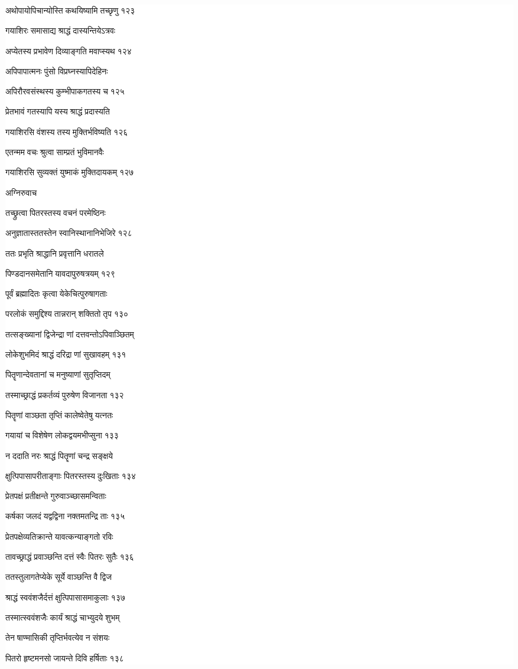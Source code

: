 अथोपायोपिचान्योस्ति कथयिष्यामि तच्छृणु १२३

गयाशिरः समासाद्य श्राद्धं दास्यन्तियेऽत्रवः

अप्येतस्य प्रभावेण दिव्याङ्गति मवाप्स्यथ १२४

अपिपापात्मनः पुंसो विप्रघ्नस्यापिदेहिनः

अपिरौरवसंस्थस्य कुम्भीपाकगतस्य च १२५

प्रेतभावं गतस्यापि यस्य श्राद्धं प्रदास्यति

गयाशिरसि वंशस्य तस्य मुक्तिर्भविष्यति १२६

एतन्मम वचः श्रुत्वा साम्प्रतं भुविमानवैः

गयाशिरसि सुव्यक्तं युष्माकं मुक्तिदायकम् १२७

अग्निरुवाच 

तच्छ्रुत्वा पितरस्तस्य वचनं परमेष्ठिनः

अनुज्ञातास्ततस्तेन स्वानिस्थानानिभेजिरे १२८

ततः प्रभृति श्राद्धानि प्रवृत्तानि धरातले

पिण्डदानसमेतानि यावदापुरुषत्रयम् १२९

पूर्वं ब्रह्मादितः कृत्वा येकेचित्पुरुषागताः

परलोकं समुद्दिश्य तान्नरान् शक्तितो तृप १३०

तत्सङ्ख्यानां द्विजेन्द्रा णां दत्तवन्तोऽपिवाञ्छितम्

लोकेशुभमिदं श्राद्धं दरिद्रा णां सुखावहम् १३१

पितॄणान्देवतानां च मनुष्याणां सुतृप्तिदम्

तस्माच्छ्राद्धं प्रकर्तव्यं पुरुषेण विजानता १३२

पितॄणां वाञ्छता तृप्तिं कालेष्वेतेषु यत्नतः

गयायां च विशेषेण लोकद्वयमभीप्सुना १३३

न ददाति नरः श्राद्धं पितॄणां चन्द्र सङ्क्षये

क्षुत्पिपासापरीताङ्गाः पितरस्तस्य दुःखिताः १३४

प्रेतपक्षं प्रतीक्षन्ते गुरुवाञ्च्छासमन्विताः

कर्षका जलदं यद्वद्विना नक्तमतन्द्रि ताः १३५

प्रेतपक्षेव्यतिक्रान्ते यावत्कन्याङ्गतो रविः

तावच्छ्राद्धं प्रवाञ्छन्ति दत्तं स्वैः पितरः सुतैः १३६

ततस्तुलागतेप्येके सूर्ये वाञ्छन्ति वै द्विज

श्राद्धं स्ववंशजैर्दत्तं क्षुत्पिपासासमाकुलाः १३७

तस्मात्स्ववंशजैः कार्यं श्राद्धं चाभ्युदये शुभम्

तेन षाण्मासिकी तृप्तिर्भवत्येव न संशयः

पितरो हृष्टमनसो जायन्ते दिवि हर्षिताः १३८
